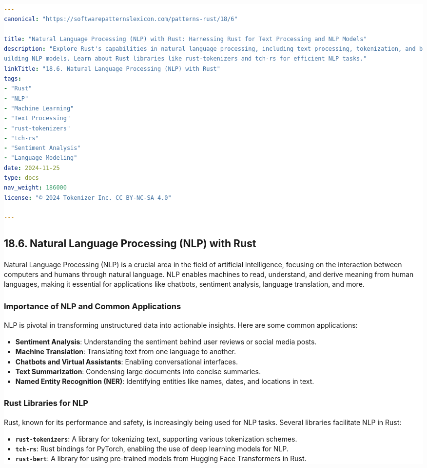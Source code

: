 ```yaml
---
canonical: "https://softwarepatternslexicon.com/patterns-rust/18/6"

title: "Natural Language Processing (NLP) with Rust: Harnessing Rust for Text Processing and NLP Models"
description: "Explore Rust's capabilities in natural language processing, including text processing, tokenization, and building NLP models. Learn about Rust libraries like rust-tokenizers and tch-rs for efficient NLP tasks."
linkTitle: "18.6. Natural Language Processing (NLP) with Rust"
tags:
- "Rust"
- "NLP"
- "Machine Learning"
- "Text Processing"
- "rust-tokenizers"
- "tch-rs"
- "Sentiment Analysis"
- "Language Modeling"
date: 2024-11-25
type: docs
nav_weight: 186000
license: "© 2024 Tokenizer Inc. CC BY-NC-SA 4.0"

---
```


## 18.6. Natural Language Processing (NLP) with Rust

Natural Language Processing (NLP) is a crucial area in the field of artificial intelligence, focusing on the interaction between computers and humans through natural language. NLP enables machines to read, understand, and derive meaning from human languages, making it essential for applications like chatbots, sentiment analysis, language translation, and more.

### Importance of NLP and Common Applications

NLP is pivotal in transforming unstructured data into actionable insights. Here are some common applications:

- **Sentiment Analysis**: Understanding the sentiment behind user reviews or social media posts.
- **Machine Translation**: Translating text from one language to another.
- **Chatbots and Virtual Assistants**: Enabling conversational interfaces.
- **Text Summarization**: Condensing large documents into concise summaries.
- **Named Entity Recognition (NER)**: Identifying entities like names, dates, and locations in text.

### Rust Libraries for NLP

Rust, known for its performance and safety, is increasingly being used for NLP tasks. Several libraries facilitate NLP in Rust:

- **`rust-tokenizers`**: A library for tokenizing text, supporting various tokenization schemes.
- **`tch-rs`**: Rust bindings for PyTorch, enabling the use of deep learning models for NLP.
- **`rust-bert`**: A library for using pre-trained models from Hugging Face Transformers in Rust.
